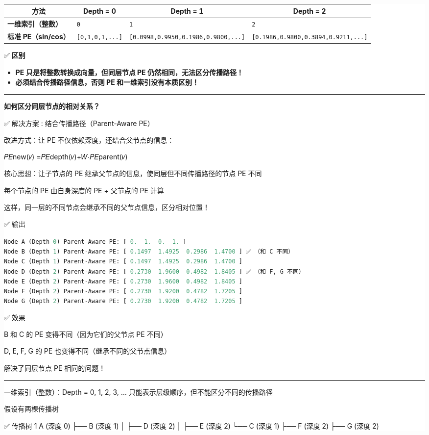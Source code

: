 | **方法**               | **Depth = 0**   | **Depth = 1**                       | **Depth = 2**                       |
| ---------------------- | --------------- | ----------------------------------- | ----------------------------------- |
| **一维索引（整数）**   | `0`             | `1`                                 | `2`                                 |
| **标准 PE（sin/cos）** | `[0,1,0,1,...]` | `[0.0998,0.9950,0.1986,0.9800,...]` | `[0.1986,0.9800,0.3894,0.9211,...]` |

✅ **区别**

- **PE 只是将整数转换成向量，但同层节点 PE 仍然相同，无法区分传播路径！**
- **必须结合传播路径信息，否则 PE 和一维索引没有本质区别！**

------

**如何区分同层节点的相对关系？**

✅ 解决方案 : 结合传播路径（Parent-Aware PE）

改进方式：让 PE 不仅依赖深度，还结合父节点的信息：

𝑃𝐸new(𝑣) =𝑃𝐸depth(𝑣)+𝑊⋅𝑃𝐸parent(𝑣)

核心思想：让子节点的 PE 继承父节点的信息，使同层但不同传播路径的节点 PE 不同

每个节点的 PE 由自身深度的 PE + 父节点的 PE 计算

这样，同一层的不同节点会继承不同的父节点信息，区分相对位置！

✅ 输出

```python
Node A (Depth 0) Parent-Aware PE: [ 0.  1.  0.  1. ]
Node B (Depth 1) Parent-Aware PE: [ 0.1497  1.4925  0.2986  1.4700 ] ✅ （和 C 不同）
Node C (Depth 1) Parent-Aware PE: [ 0.1497  1.4925  0.2986  1.4700 ]
Node D (Depth 2) Parent-Aware PE: [ 0.2730  1.9600  0.4982  1.8405 ] ✅ （和 F, G 不同）
Node E (Depth 2) Parent-Aware PE: [ 0.2730  1.9600  0.4982  1.8405 ]
Node F (Depth 2) Parent-Aware PE: [ 0.2730  1.9200  0.4782  1.7205 ]
Node G (Depth 2) Parent-Aware PE: [ 0.2730  1.9200  0.4782  1.7205 ]
```

✅ 效果

B 和 C 的 PE 变得不同（因为它们的父节点 PE 不同）

D, E, F, G 的 PE 也变得不同（继承不同的父节点信息）

解决了同层节点 PE 相同的问题！

------

一维索引（整数）：Depth = 0, 1, 2, 3, ... 只能表示层级顺序，但不能区分不同的传播路径

假设有两棵传播树

✅ 传播树 1
A (深度 0)
├── B (深度 1)
│   ├── D (深度 2)
│   ├── E (深度 2)
└── C (深度 1)
    ├── F (深度 2)
    ├── G (深度 2)
